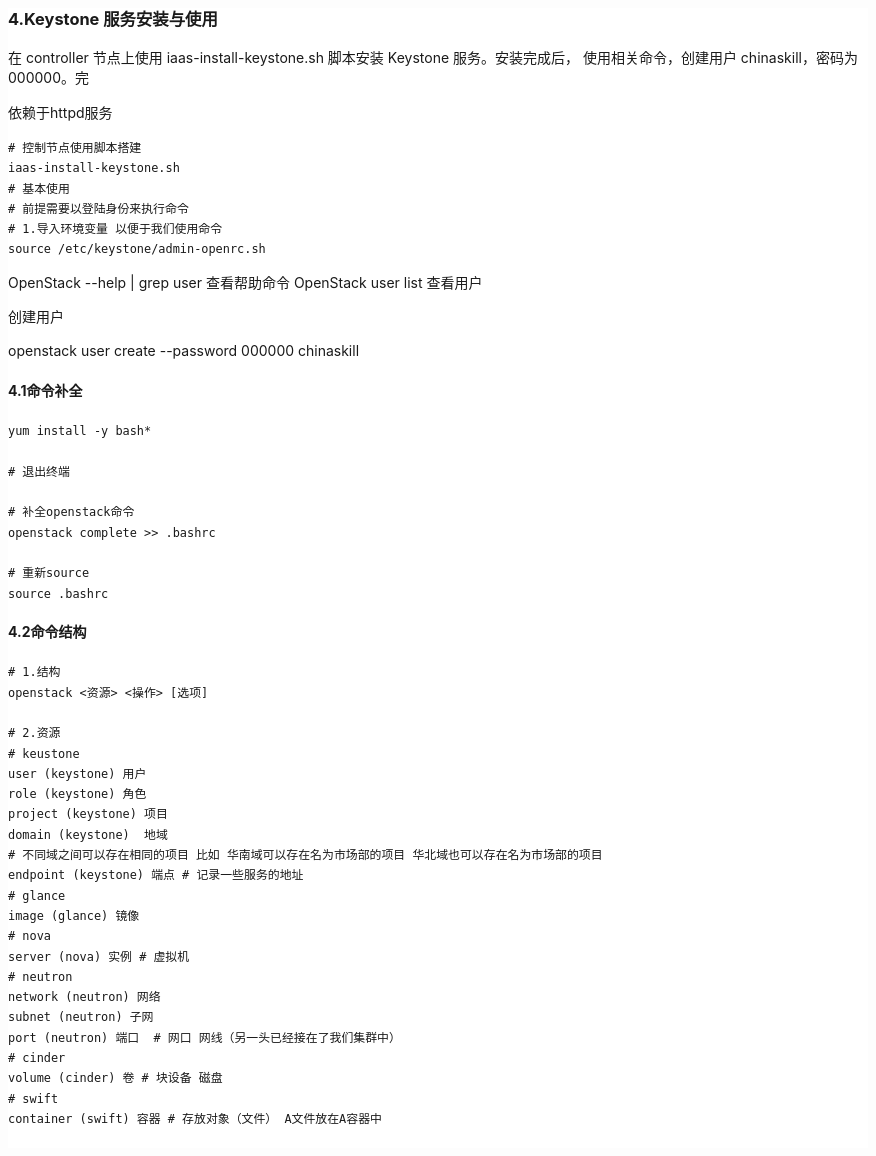 

### 4.Keystone 服务安装与使用

在 controller 节点上使用 iaas-install-keystone.sh 脚本安装 Keystone 服务。安装完成后， 使用相关命令，创建用户 chinaskill，密码为 000000。完

依赖于httpd服务

```shell
# 控制节点使用脚本搭建
iaas-install-keystone.sh
# 基本使用
# 前提需要以登陆身份来执行命令
# 1.导入环境变量 以便于我们使用命令
source /etc/keystone/admin-openrc.sh
```

OpenStack --help | grep user	查看帮助命令
OpenStack user list 查看用户

创建用户

openstack user create --password 000000 chinaskill



#### 4.1命令补全

```shell
yum install -y bash*

# 退出终端

# 补全openstack命令
openstack complete >> .bashrc

# 重新source
source .bashrc
```

#### 4.2命令结构

```shell
# 1.结构
openstack <资源> <操作> [选项]

# 2.资源
# keustone
user (keystone) 用户
role (keystone) 角色
project (keystone) 项目
domain (keystone)  地域
# 不同域之间可以存在相同的项目 比如 华南域可以存在名为市场部的项目 华北域也可以存在名为市场部的项目
endpoint (keystone) 端点 # 记录一些服务的地址
# glance
image (glance) 镜像
# nova
server (nova) 实例 # 虚拟机
# neutron
network (neutron) 网络
subnet (neutron) 子网
port (neutron) 端口  # 网口 网线（另一头已经接在了我们集群中）
# cinder
volume (cinder) 卷 # 块设备 磁盘
# swift
container (swift) 容器 # 存放对象（文件） A文件放在A容器中


```